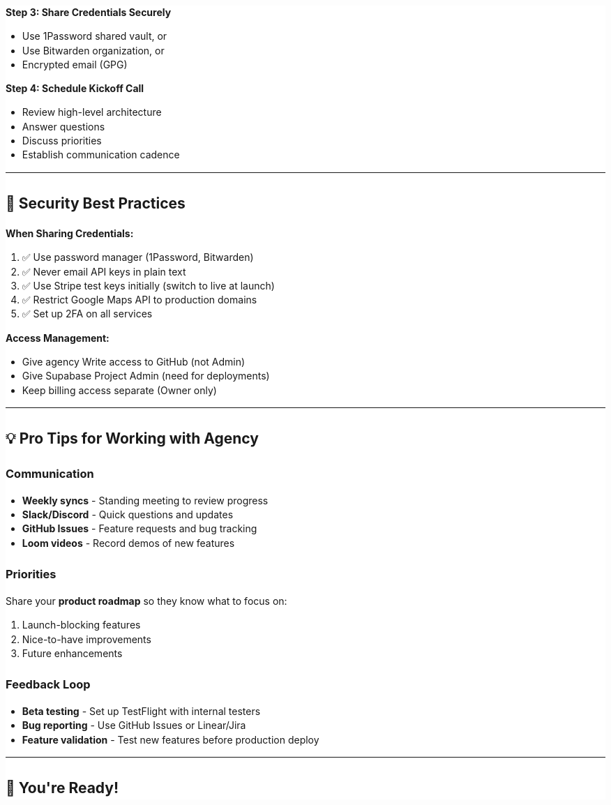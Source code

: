 **Step 3: Share Credentials Securely**
- Use 1Password shared vault, or
- Use Bitwarden organization, or
- Encrypted email (GPG)

**Step 4: Schedule Kickoff Call**
- Review high-level architecture
- Answer questions
- Discuss priorities
- Establish communication cadence

---

## 🔐 Security Best Practices

**When Sharing Credentials:**
1. ✅ Use password manager (1Password, Bitwarden)
2. ✅ Never email API keys in plain text
3. ✅ Use Stripe test keys initially (switch to live at launch)
4. ✅ Restrict Google Maps API to production domains
5. ✅ Set up 2FA on all services

**Access Management:**
- Give agency Write access to GitHub (not Admin)
- Give Supabase Project Admin (need for deployments)
- Keep billing access separate (Owner only)

---

## 💡 Pro Tips for Working with Agency

### Communication
- **Weekly syncs** - Standing meeting to review progress
- **Slack/Discord** - Quick questions and updates
- **GitHub Issues** - Feature requests and bug tracking
- **Loom videos** - Record demos of new features

### Priorities
Share your **product roadmap** so they know what to focus on:
1. Launch-blocking features
2. Nice-to-have improvements
3. Future enhancements

### Feedback Loop
- **Beta testing** - Set up TestFlight with internal testers
- **Bug reporting** - Use GitHub Issues or Linear/Jira
- **Feature validation** - Test new features before production deploy

---

## 🎉 You're Ready!

